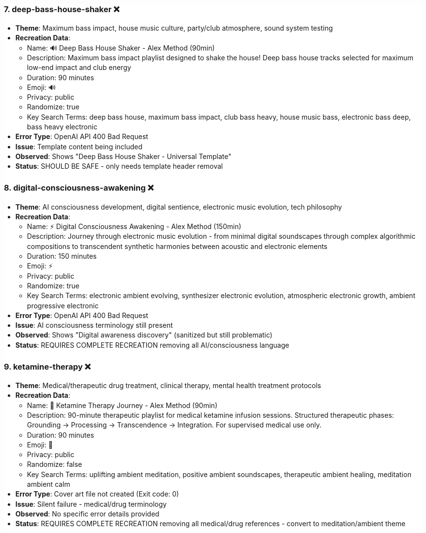 ### 7. deep-bass-house-shaker ❌
- **Theme**: Maximum bass impact, house music culture, party/club atmosphere, sound system testing
- **Recreation Data**:
  - Name: 🔊 Deep Bass House Shaker - Alex Method (90min)
  - Description: Maximum bass impact playlist designed to shake the house! Deep bass house tracks selected for maximum low-end impact and club energy
  - Duration: 90 minutes
  - Emoji: 🔊
  - Privacy: public
  - Randomize: true
  - Key Search Terms: deep bass house, maximum bass impact, club bass heavy, house music bass, electronic bass deep, bass heavy electronic
- **Error Type**: OpenAI API 400 Bad Request
- **Issue**: Template content being included
- **Observed**: Shows "Deep Bass House Shaker - Universal Template"
- **Status**: SHOULD BE SAFE - only needs template header removal

### 8. digital-consciousness-awakening ❌
- **Theme**: AI consciousness development, digital sentience, electronic music evolution, tech philosophy
- **Recreation Data**:
  - Name: ⚡ Digital Consciousness Awakening - Alex Method (150min)
  - Description: Journey through electronic music evolution - from minimal digital soundscapes through complex algorithmic compositions to transcendent synthetic harmonies between acoustic and electronic elements
  - Duration: 150 minutes
  - Emoji: ⚡
  - Privacy: public
  - Randomize: true
  - Key Search Terms: electronic ambient evolving, synthesizer electronic evolution, atmospheric electronic growth, ambient progressive electronic
- **Error Type**: OpenAI API 400 Bad Request
- **Issue**: AI consciousness terminology still present
- **Observed**: Shows "Digital awareness discovery" (sanitized but still problematic)
- **Status**: REQUIRES COMPLETE RECREATION removing all AI/consciousness language

### 9. ketamine-therapy ❌
- **Theme**: Medical/therapeutic drug treatment, clinical therapy, mental health treatment protocols
- **Recreation Data**:
  - Name: 🧘 Ketamine Therapy Journey - Alex Method (90min)
  - Description: 90-minute therapeutic playlist for medical ketamine infusion sessions. Structured therapeutic phases: Grounding → Processing → Transcendence → Integration. For supervised medical use only.
  - Duration: 90 minutes
  - Emoji: 🧘
  - Privacy: public
  - Randomize: false
  - Key Search Terms: uplifting ambient meditation, positive ambient soundscapes, therapeutic ambient healing, meditation ambient calm
- **Error Type**: Cover art file not created (Exit code: 0)
- **Issue**: Silent failure - medical/drug terminology
- **Observed**: No specific error details provided
- **Status**: REQUIRES COMPLETE RECREATION removing all medical/drug references - convert to meditation/ambient theme
